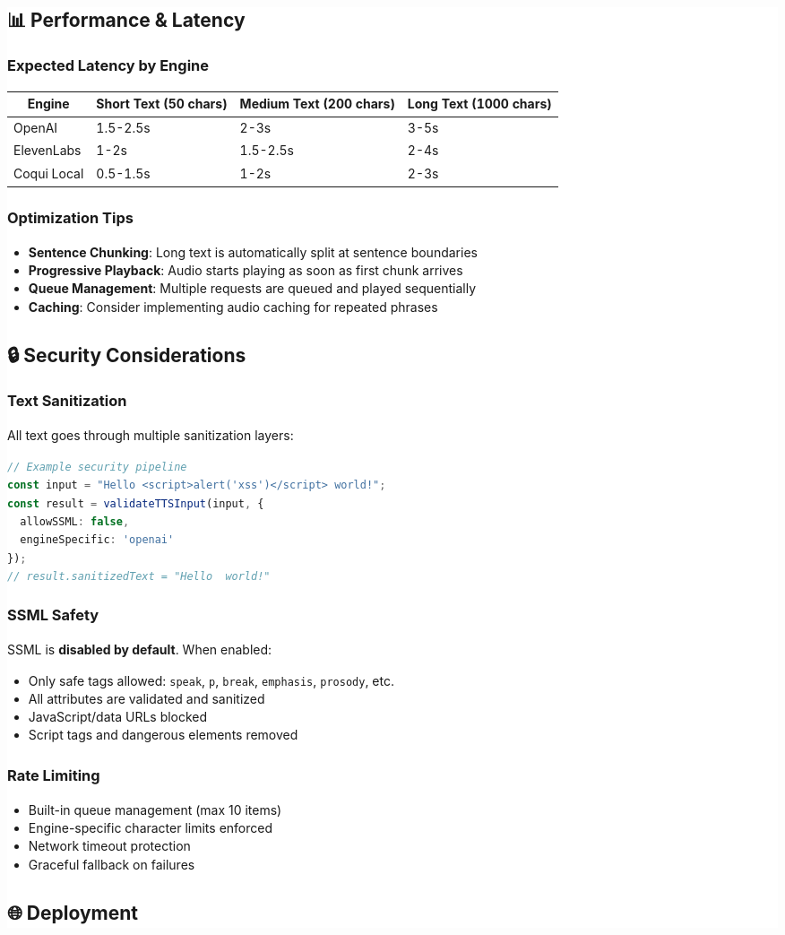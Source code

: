 ## 📊 Performance & Latency

### Expected Latency by Engine

| Engine      | Short Text (50 chars) | Medium Text (200 chars) | Long Text (1000 chars) |
|-------------|------------------------|---------------------------|--------------------------|
| OpenAI      | 1.5-2.5s              | 2-3s                     | 3-5s                    |
| ElevenLabs  | 1-2s                   | 1.5-2.5s                 | 2-4s                    |
| Coqui Local | 0.5-1.5s               | 1-2s                     | 2-3s                    |

### Optimization Tips

- **Sentence Chunking**: Long text is automatically split at sentence boundaries
- **Progressive Playback**: Audio starts playing as soon as first chunk arrives
- **Queue Management**: Multiple requests are queued and played sequentially
- **Caching**: Consider implementing audio caching for repeated phrases

## 🔒 Security Considerations

### Text Sanitization

All text goes through multiple sanitization layers:

```typescript
// Example security pipeline
const input = "Hello <script>alert('xss')</script> world!";
const result = validateTTSInput(input, {
  allowSSML: false,
  engineSpecific: 'openai'
});
// result.sanitizedText = "Hello  world!"
```

### SSML Safety

SSML is **disabled by default**. When enabled:
- Only safe tags allowed: `speak`, `p`, `break`, `emphasis`, `prosody`, etc.
- All attributes are validated and sanitized
- JavaScript/data URLs blocked
- Script tags and dangerous elements removed

### Rate Limiting

- Built-in queue management (max 10 items)
- Engine-specific character limits enforced
- Network timeout protection
- Graceful fallback on failures

## 🌐 Deployment
